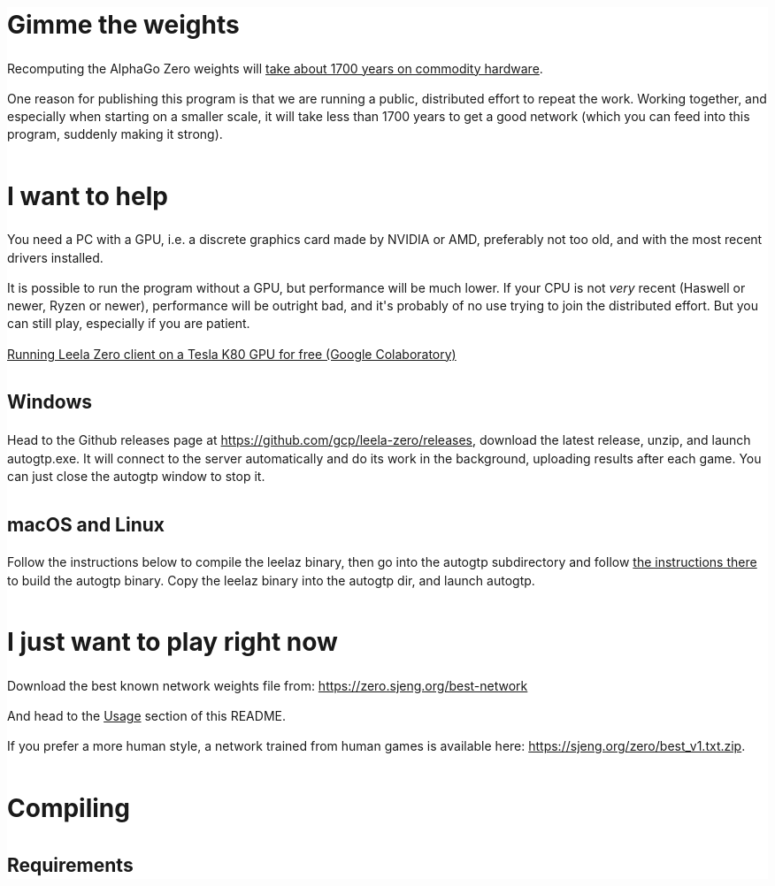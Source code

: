 # Gimme the weights

Recomputing the AlphaGo Zero weights will [take about 1700 years on commodity hardware](http://computer-go.org/pipermail/computer-go/2017-October/010307.html).

One reason for publishing this program is that we are running a public,
distributed effort to repeat the work. Working together, and especially
when starting on a smaller scale, it will take less than 1700 years to get
a good network (which you can feed into this program, suddenly making it strong).

# I want to help

You need a PC with a GPU, i.e. a discrete graphics card made by NVIDIA or AMD,
preferably not too old, and with the most recent drivers installed.

It is possible to run the program without a GPU, but performance will be much
lower. If your CPU is not *very* recent (Haswell or newer, Ryzen or newer),
performance will be outright bad, and it's probably of no use trying to join
the distributed effort. But you can still play, especially if you are patient.

[Running Leela Zero client on a Tesla K80 GPU for free (Google Colaboratory)](COLAB.md)

## Windows

Head to the Github releases page at https://github.com/gcp/leela-zero/releases,
download the latest release, unzip, and launch autogtp.exe. It will connect to
the server automatically and do its work in the background, uploading results
after each game. You can just close the autogtp window to stop it.

## macOS and Linux

Follow the instructions below to compile the leelaz binary, then go into
the autogtp subdirectory and follow [the instructions there](autogtp/README.md)
to build the autogtp binary. Copy the leelaz binary into the autogtp dir, and
launch autogtp.

# I just want to play right now

Download the best known network weights file from: https://zero.sjeng.org/best-network

And head to the [Usage](#usage) section of this README.

If you prefer a more human style, a network trained from human games is available here: https://sjeng.org/zero/best_v1.txt.zip.

# Compiling

## Requirements
